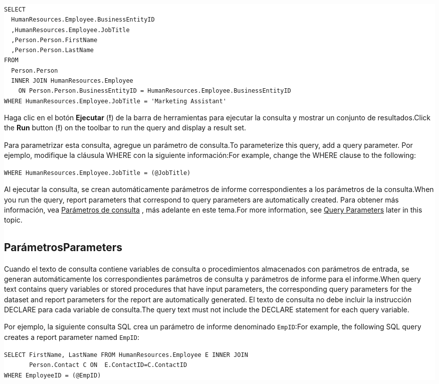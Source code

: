 ```
SELECT
  HumanResources.Employee.BusinessEntityID
  ,HumanResources.Employee.JobTitle
  ,Person.Person.FirstName
  ,Person.Person.LastName
FROM
  Person.Person
  INNER JOIN HumanResources.Employee
    ON Person.Person.BusinessEntityID = HumanResources.Employee.BusinessEntityID
WHERE HumanResources.Employee.JobTitle = 'Marketing Assistant' 
```

 <span data-ttu-id="7e276-173">Haga clic en el botón **Ejecutar** (**!**) de la barra de herramientas para ejecutar la consulta y mostrar un conjunto de resultados.</span><span class="sxs-lookup"><span data-stu-id="7e276-173">Click the **Run** button (**!**) on the toolbar to run the query and display a result set.</span></span>

 <span data-ttu-id="7e276-174">Para parametrizar esta consulta, agregue un parámetro de consulta.</span><span class="sxs-lookup"><span data-stu-id="7e276-174">To parameterize this query, add a query parameter.</span></span> <span data-ttu-id="7e276-175">Por ejemplo, modifique la cláusula WHERE con la siguiente información:</span><span class="sxs-lookup"><span data-stu-id="7e276-175">For example, change the WHERE clause to the following:</span></span>

 `WHERE HumanResources.Employee.JobTitle = (@JobTitle)`

 <span data-ttu-id="7e276-176">Al ejecutar la consulta, se crean automáticamente parámetros de informe correspondientes a los parámetros de la consulta.</span><span class="sxs-lookup"><span data-stu-id="7e276-176">When you run the query, report parameters that correspond to query parameters are automatically created.</span></span> <span data-ttu-id="7e276-177">Para obtener más información, vea [Parámetros de consulta](#Parameters) , más adelante en este tema.</span><span class="sxs-lookup"><span data-stu-id="7e276-177">For more information, see [Query Parameters](#Parameters) later in this topic.</span></span>

##  <a name="parameters"></a><a name="Parameters"></a> <span data-ttu-id="7e276-178">Parámetros</span><span class="sxs-lookup"><span data-stu-id="7e276-178">Parameters</span></span>
 <span data-ttu-id="7e276-179">Cuando el texto de consulta contiene variables de consulta o procedimientos almacenados con parámetros de entrada, se generan automáticamente los correspondientes parámetros de consulta y parámetros de informe para el informe.</span><span class="sxs-lookup"><span data-stu-id="7e276-179">When query text contains query variables or stored procedures that have input parameters, the corresponding query parameters for the dataset and report parameters for the report are automatically generated.</span></span> <span data-ttu-id="7e276-180">El texto de consulta no debe incluir la instrucción DECLARE para cada variable de consulta.</span><span class="sxs-lookup"><span data-stu-id="7e276-180">The query text must not include the DECLARE statement for each query variable.</span></span>

 <span data-ttu-id="7e276-181">Por ejemplo, la siguiente consulta SQL crea un parámetro de informe denominado `EmpID`:</span><span class="sxs-lookup"><span data-stu-id="7e276-181">For example, the following SQL query creates a report parameter named `EmpID`:</span></span>

```
SELECT FirstName, LastName FROM HumanResources.Employee E INNER JOIN
       Person.Contact C ON  E.ContactID=C.ContactID 
WHERE EmployeeID = (@EmpID)
```

